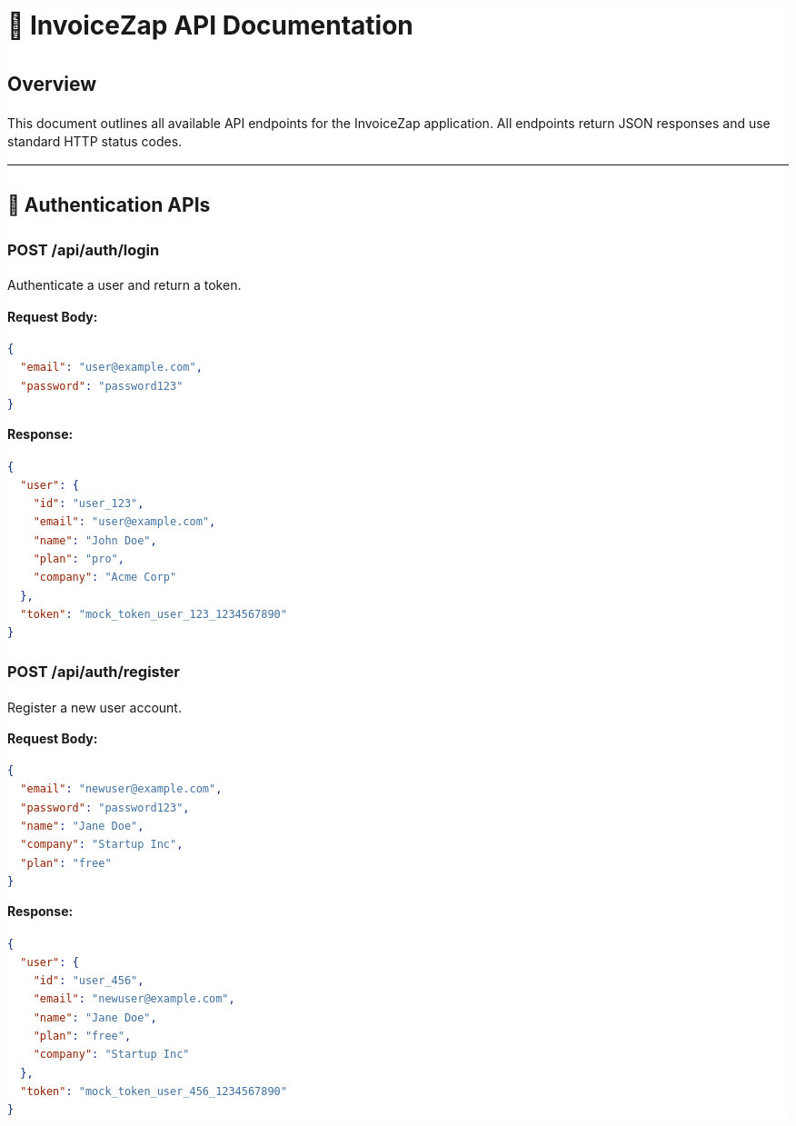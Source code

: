 # 🚀 InvoiceZap API Documentation

## **Overview**
This document outlines all available API endpoints for the InvoiceZap application. All endpoints return JSON responses and use standard HTTP status codes.

---

## **🔐 Authentication APIs**

### **POST /api/auth/login**
Authenticate a user and return a token.

**Request Body:**
```json
{
  "email": "user@example.com",
  "password": "password123"
}
```

**Response:**
```json
{
  "user": {
    "id": "user_123",
    "email": "user@example.com",
    "name": "John Doe",
    "plan": "pro",
    "company": "Acme Corp"
  },
  "token": "mock_token_user_123_1234567890"
}
```

### **POST /api/auth/register**
Register a new user account.

**Request Body:**
```json
{
  "email": "newuser@example.com",
  "password": "password123",
  "name": "Jane Doe",
  "company": "Startup Inc",
  "plan": "free"
}
```

**Response:**
```json
{
  "user": {
    "id": "user_456",
    "email": "newuser@example.com",
    "name": "Jane Doe",
    "plan": "free",
    "company": "Startup Inc"
  },
  "token": "mock_token_user_456_1234567890"
}
```
